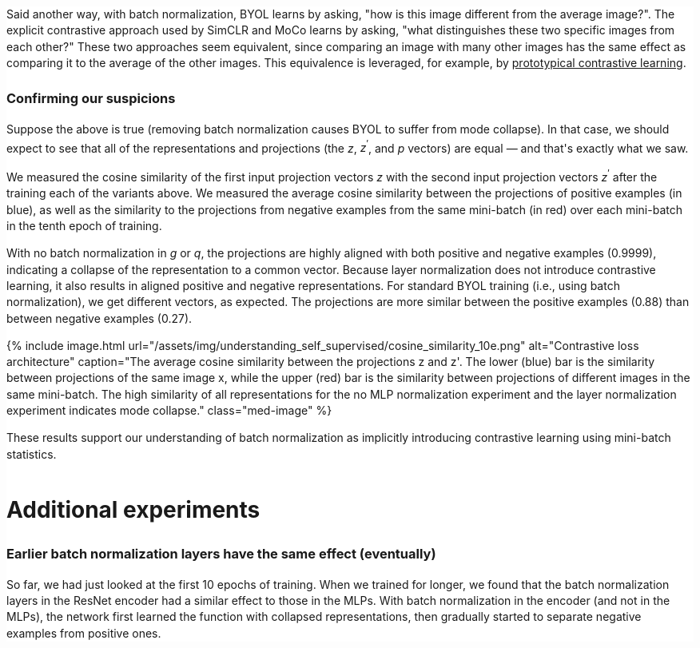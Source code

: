 Said another way, with batch normalization, BYOL learns by asking, "how is this image different from the average image?". The explicit contrastive approach used by SimCLR and MoCo learns by asking, "what distinguishes these two specific images from each other?" These two approaches seem equivalent, since comparing an image with many other images has the same effect as comparing it to the average of the other images. This equivalence is leveraged, for example, by [prototypical contrastive learning](https://blog.einstein.ai/prototypical-contrastive-learning-pushing-the-frontiers-of-unsupervised-learning/).

### Confirming our suspicions

Suppose the above is true (removing batch normalization causes BYOL to suffer from mode collapse). In that case, we should expect to see that all of the representations and projections (the $z$, $z^\prime$, and $p$ vectors) are equal — and that's exactly what we saw.

We measured the cosine similarity of the first input projection vectors $z$ with the second input projection vectors $z^\prime$ after the training each of the variants above. We measured the average cosine similarity between the projections of positive examples (in blue), as well as the similarity to the projections from negative examples from the same mini-batch (in red) over each mini-batch in the tenth epoch of training. 

With no batch normalization in $g$ or $q$, the projections are highly aligned with both positive and negative examples (0.9999), indicating a collapse of the representation to a common vector. Because layer normalization does not introduce contrastive learning, it also results in aligned positive and negative representations. For standard BYOL training (i.e., using batch normalization), we get different vectors, as expected. The projections are more similar between the positive examples (0.88) than between negative examples (0.27).


{% include image.html 
url="/assets/img/understanding_self_supervised/cosine_similarity_10e.png" 
alt="Contrastive loss architecture" 
caption="The average cosine similarity between the projections z and z'. The lower (blue) bar is the similarity between projections of the same image x, while the upper (red) bar is the similarity between projections of different images in the same mini-batch. The high similarity of all representations for the no MLP normalization experiment and the layer normalization experiment indicates mode collapse." 
class="med-image"
%}



These results support our understanding of batch normalization as implicitly introducing contrastive learning using mini-batch statistics.

# Additional experiments

### Earlier batch normalization layers have the same effect (eventually)

So far, we had just looked at the first 10 epochs of training. When we trained for longer, we found that the batch normalization layers in the ResNet encoder had a similar effect to those in the MLPs. With batch normalization in the encoder (and not in the MLPs), the network first learned the function with collapsed representations, then gradually started to separate negative examples from positive ones.
